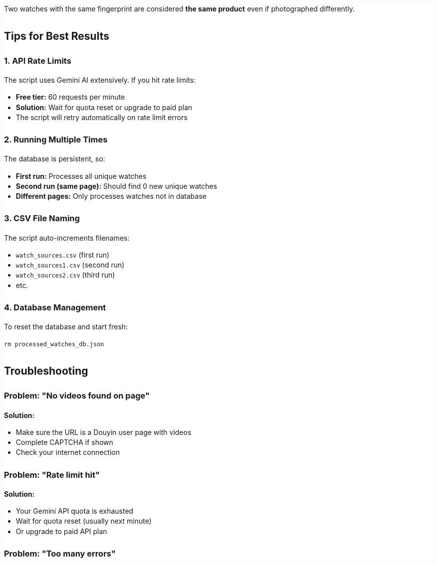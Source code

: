 Two watches with the same fingerprint are considered **the same product** even if photographed differently.

## Tips for Best Results

### 1. API Rate Limits

The script uses Gemini AI extensively. If you hit rate limits:
- **Free tier:** 60 requests per minute
- **Solution:** Wait for quota reset or upgrade to paid plan
- The script will retry automatically on rate limit errors

### 2. Running Multiple Times

The database is persistent, so:
- **First run:** Processes all unique watches
- **Second run (same page):** Should find 0 new unique watches
- **Different pages:** Only processes watches not in database

### 3. CSV File Naming

The script auto-increments filenames:
- `watch_sources.csv` (first run)
- `watch_sources1.csv` (second run)
- `watch_sources2.csv` (third run)
- etc.

### 4. Database Management

To reset the database and start fresh:
```bash
rm processed_watches_db.json
```

## Troubleshooting

### Problem: "No videos found on page"

**Solution:** 
- Make sure the URL is a Douyin user page with videos
- Complete CAPTCHA if shown
- Check your internet connection

### Problem: "Rate limit hit"

**Solution:**
- Your Gemini API quota is exhausted
- Wait for quota reset (usually next minute)
- Or upgrade to paid API plan

### Problem: "Too many errors"
